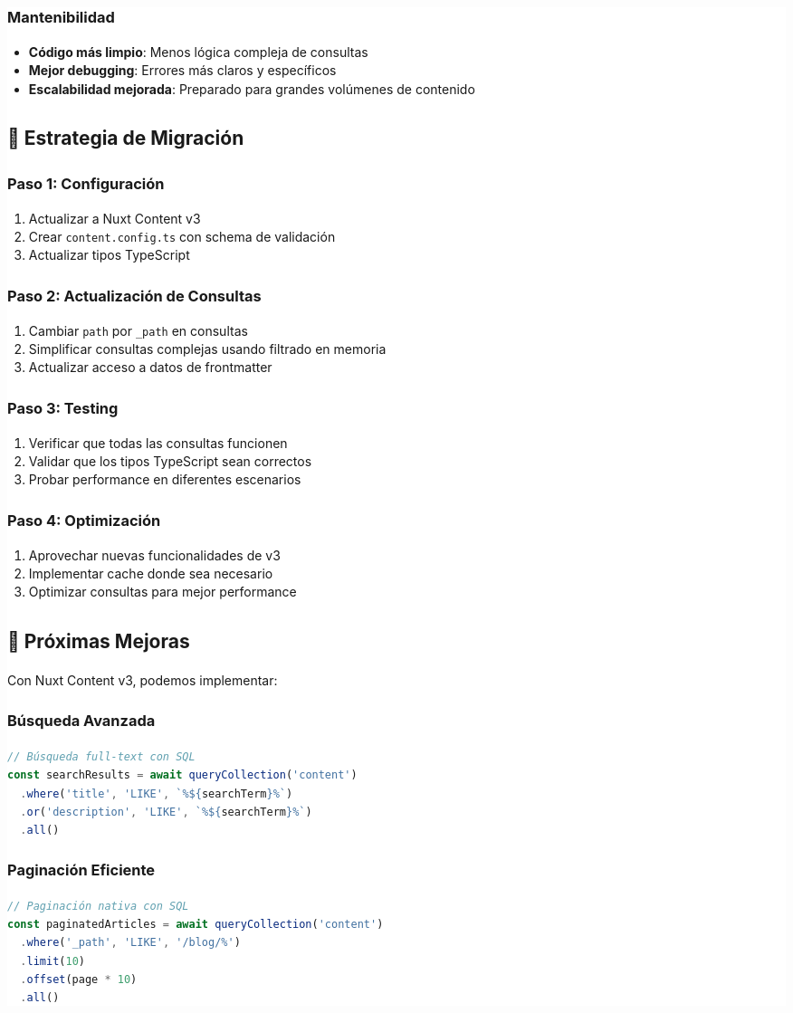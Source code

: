 ### Mantenibilidad
- **Código más limpio**: Menos lógica compleja de consultas
- **Mejor debugging**: Errores más claros y específicos
- **Escalabilidad mejorada**: Preparado para grandes volúmenes de contenido

## 🔄 Estrategia de Migración

### Paso 1: Configuración
1. Actualizar a Nuxt Content v3
2. Crear `content.config.ts` con schema de validación
3. Actualizar tipos TypeScript

### Paso 2: Actualización de Consultas
1. Cambiar `path` por `_path` en consultas
2. Simplificar consultas complejas usando filtrado en memoria
3. Actualizar acceso a datos de frontmatter

### Paso 3: Testing
1. Verificar que todas las consultas funcionen
2. Validar que los tipos TypeScript sean correctos
3. Probar performance en diferentes escenarios

### Paso 4: Optimización
1. Aprovechar nuevas funcionalidades de v3
2. Implementar cache donde sea necesario
3. Optimizar consultas para mejor performance

## 🚀 Próximas Mejoras

Con Nuxt Content v3, podemos implementar:

### Búsqueda Avanzada
```typescript
// Búsqueda full-text con SQL
const searchResults = await queryCollection('content')
  .where('title', 'LIKE', `%${searchTerm}%`)
  .or('description', 'LIKE', `%${searchTerm}%`)
  .all()
```

### Paginación Eficiente
```typescript
// Paginación nativa con SQL
const paginatedArticles = await queryCollection('content')
  .where('_path', 'LIKE', '/blog/%')
  .limit(10)
  .offset(page * 10)
  .all()
```
